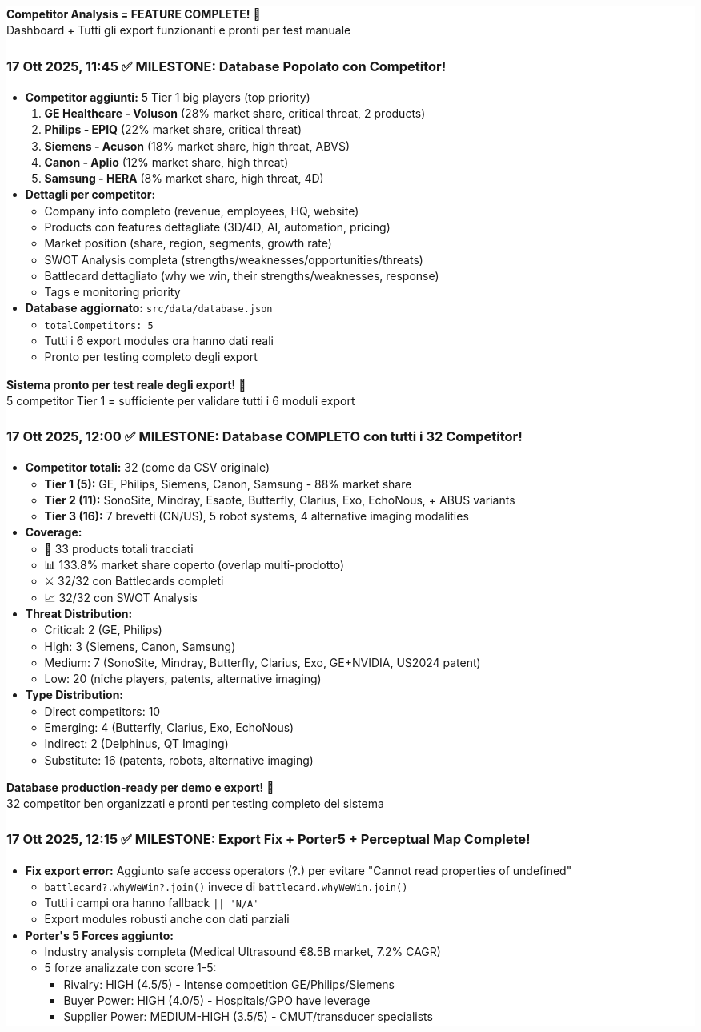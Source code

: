 **Competitor Analysis = FEATURE COMPLETE!** 🎉  
Dashboard + Tutti gli export funzionanti e pronti per test manuale

### **17 Ott 2025, 11:45** ✅ **MILESTONE: Database Popolato con Competitor!**
- **Competitor aggiunti:** 5 Tier 1 big players (top priority)
  1. **GE Healthcare - Voluson** (28% market share, critical threat, 2 products)
  2. **Philips - EPIQ** (22% market share, critical threat)
  3. **Siemens - Acuson** (18% market share, high threat, ABVS)
  4. **Canon - Aplio** (12% market share, high threat)
  5. **Samsung - HERA** (8% market share, high threat, 4D)
- **Dettagli per competitor:**
  - Company info completo (revenue, employees, HQ, website)
  - Products con features dettagliate (3D/4D, AI, automation, pricing)
  - Market position (share, region, segments, growth rate)
  - SWOT Analysis completa (strengths/weaknesses/opportunities/threats)
  - Battlecard dettagliato (why we win, their strengths/weaknesses, response)
  - Tags e monitoring priority
- **Database aggiornato:** `src/data/database.json`
  - `totalCompetitors: 5`
  - Tutti i 6 export modules ora hanno dati reali
  - Pronto per testing completo degli export

**Sistema pronto per test reale degli export!** 🚀  
5 competitor Tier 1 = sufficiente per validare tutti i 6 moduli export

### **17 Ott 2025, 12:00** ✅ **MILESTONE: Database COMPLETO con tutti i 32 Competitor!**
- **Competitor totali:** 32 (come da CSV originale)
  - **Tier 1 (5):** GE, Philips, Siemens, Canon, Samsung - 88% market share
  - **Tier 2 (11):** SonoSite, Mindray, Esaote, Butterfly, Clarius, Exo, EchoNous, + ABUS variants
  - **Tier 3 (16):** 7 brevetti (CN/US), 5 robot systems, 4 alternative imaging modalities
- **Coverage:**
  - 🏢 33 products totali tracciati
  - 📊 133.8% market share coperto (overlap multi-prodotto)
  - ⚔️ 32/32 con Battlecards completi
  - 📈 32/32 con SWOT Analysis
- **Threat Distribution:**
  - Critical: 2 (GE, Philips)
  - High: 3 (Siemens, Canon, Samsung)
  - Medium: 7 (SonoSite, Mindray, Butterfly, Clarius, Exo, GE+NVIDIA, US2024 patent)
  - Low: 20 (niche players, patents, alternative imaging)
- **Type Distribution:**
  - Direct competitors: 10
  - Emerging: 4 (Butterfly, Clarius, Exo, EchoNous)
  - Indirect: 2 (Delphinus, QT Imaging)
  - Substitute: 16 (patents, robots, alternative imaging)

**Database production-ready per demo e export!** 🎉  
32 competitor ben organizzati e pronti per testing completo del sistema

### **17 Ott 2025, 12:15** ✅ **MILESTONE: Export Fix + Porter5 + Perceptual Map Complete!**
- **Fix export error:** Aggiunto safe access operators (?.) per evitare "Cannot read properties of undefined"
  - `battlecard?.whyWeWin?.join()` invece di `battlecard.whyWeWin.join()`
  - Tutti i campi ora hanno fallback `|| 'N/A'`
  - Export modules robusti anche con dati parziali
- **Porter's 5 Forces aggiunto:**
  - Industry analysis completa (Medical Ultrasound €8.5B market, 7.2% CAGR)
  - 5 forze analizzate con score 1-5:
    * Rivalry: HIGH (4.5/5) - Intense competition GE/Philips/Siemens
    * Buyer Power: HIGH (4.0/5) - Hospitals/GPO have leverage
    * Supplier Power: MEDIUM-HIGH (3.5/5) - CMUT/transducer specialists